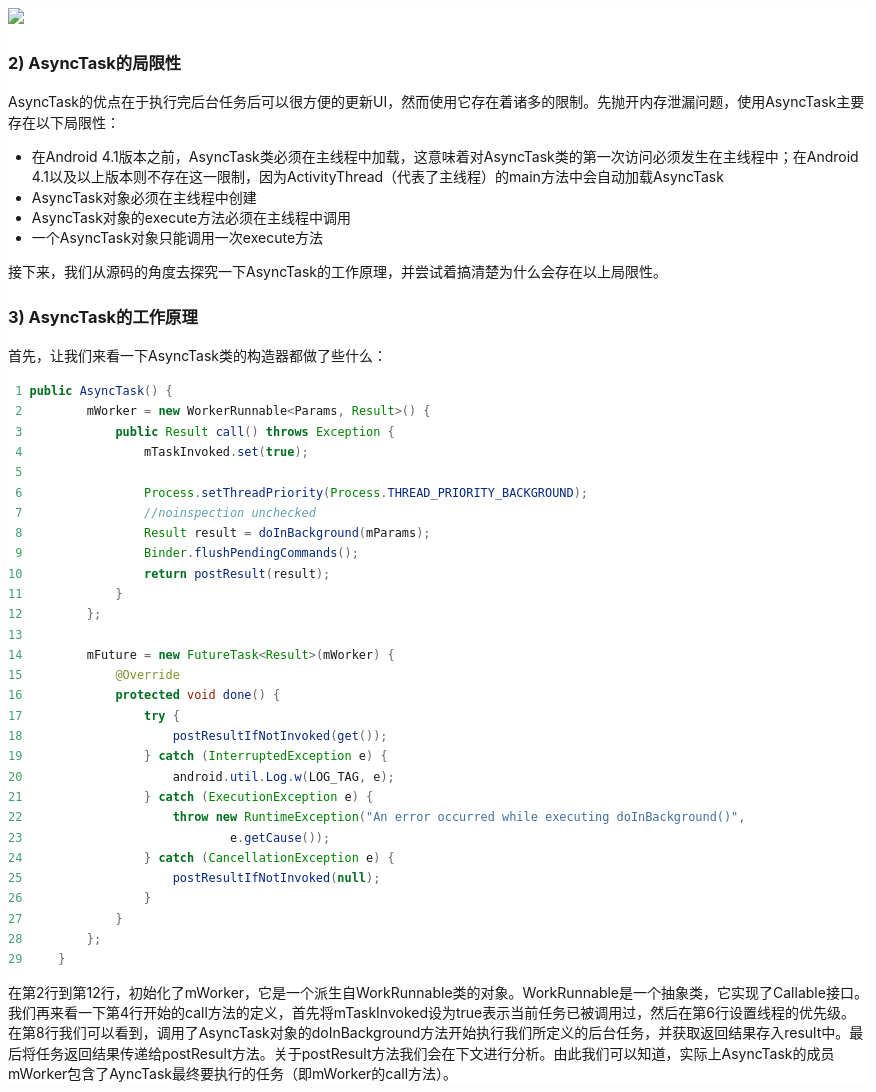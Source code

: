![](/Users/candice/Downloads/Worksoace/AndroidStudioProjects/Learn/InterviewQuestionofAndroid/app/pics/AsyncTask.png)

### 2) AsyncTask的局限性

​        AsyncTask的优点在于执行完后台任务后可以很方便的更新UI，然而使用它存在着诸多的限制。先抛开内存泄漏问题，使用AsyncTask主要存在以下局限性：

- 在Android 4.1版本之前，AsyncTask类必须在主线程中加载，这意味着对AsyncTask类的第一次访问必须发生在主线程中；在Android 4.1以及以上版本则不存在这一限制，因为ActivityThread（代表了主线程）的main方法中会自动加载AsyncTask
- AsyncTask对象必须在主线程中创建
- AsyncTask对象的execute方法必须在主线程中调用
- 一个AsyncTask对象只能调用一次execute方法

​    接下来，我们从源码的角度去探究一下AsyncTask的工作原理，并尝试着搞清楚为什么会存在以上局限性。

### 3) AsyncTask的工作原理

   首先，让我们来看一下AsyncTask类的构造器都做了些什么：

```java
 1 public AsyncTask() {
 2         mWorker = new WorkerRunnable<Params, Result>() {
 3             public Result call() throws Exception {
 4                 mTaskInvoked.set(true);
 5 
 6                 Process.setThreadPriority(Process.THREAD_PRIORITY_BACKGROUND);
 7                 //noinspection unchecked
 8                 Result result = doInBackground(mParams);
 9                 Binder.flushPendingCommands();
10                 return postResult(result);
11             }
12         };
13 
14         mFuture = new FutureTask<Result>(mWorker) {
15             @Override
16             protected void done() {
17                 try {
18                     postResultIfNotInvoked(get());
19                 } catch (InterruptedException e) {
20                     android.util.Log.w(LOG_TAG, e);
21                 } catch (ExecutionException e) {
22                     throw new RuntimeException("An error occurred while executing doInBackground()",
23                             e.getCause());
24                 } catch (CancellationException e) {
25                     postResultIfNotInvoked(null);
26                 }
27             }
28         };
29     }
```

​        在第2行到第12行，初始化了mWorker，它是一个派生自WorkRunnable类的对象。WorkRunnable是一个抽象类，它实现了Callable<Result>接口。我们再来看一下第4行开始的call方法的定义，首先将mTaskInvoked设为true表示当前任务已被调用过，然后在第6行设置线程的优先级。在第8行我们可以看到，调用了AsyncTask对象的doInBackground方法开始执行我们所定义的后台任务，并获取返回结果存入result中。最后将任务返回结果传递给postResult方法。关于postResult方法我们会在下文进行分析。由此我们可以知道，实际上AsyncTask的成员mWorker包含了AyncTask最终要执行的任务（即mWorker的call方法）。
